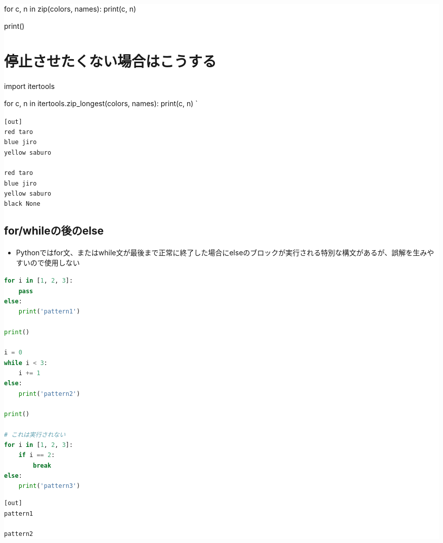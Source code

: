 for c, n in zip(colors, names):
    print(c, n)

print()

# 停止させたくない場合はこうする
import itertools


for c, n in itertools.zip_longest(colors, names):
    print(c, n)
`

```
[out]
red taro
blue jiro
yellow saburo

red taro
blue jiro
yellow saburo
black None
```

## for/whileの後のelse
- Pythonではfor文、またはwhile文が最後まで正常に終了した場合にelseのブロックが実行される特別な構文があるが、誤解を生みやすいので使用しない

```python
for i in [1, 2, 3]:
    pass
else:
    print('pattern1')

print()

i = 0
while i < 3:
    i += 1
else:
    print('pattern2')

print()

# これは実行されない
for i in [1, 2, 3]:
    if i == 2:
        break
else:
    print('pattern3')
```

```
[out]
pattern1

pattern2
```
